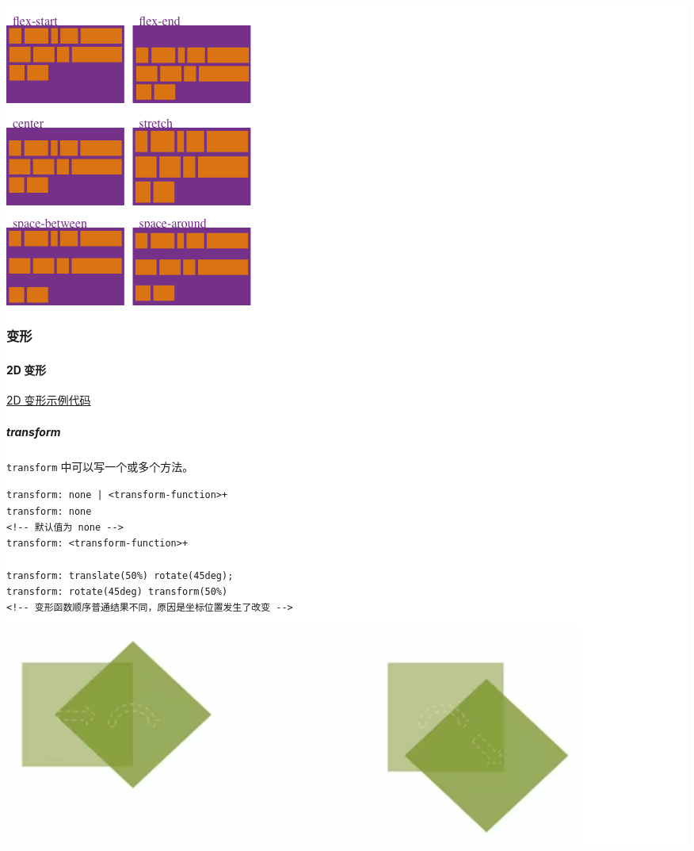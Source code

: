 ![](img/F/flex-align-content.png)

### 变形

#### 2D 变形

[2D 变形示例代码](CSS/Transform2D.html)

##### transform

`transform` 中可以写一个或多个方法。

```
transform: none | <transform-function>+
transform: none
<!-- 默认值为 none -->
transform: <transform-function>+

transform: translate(50%) rotate(45deg);
transform: rotate(45deg) transform(50%)
<!-- 变形函数顺序普通结果不同，原因是坐标位置发生了改变 -->
```

![](img/T/transform-transform-function.png)
